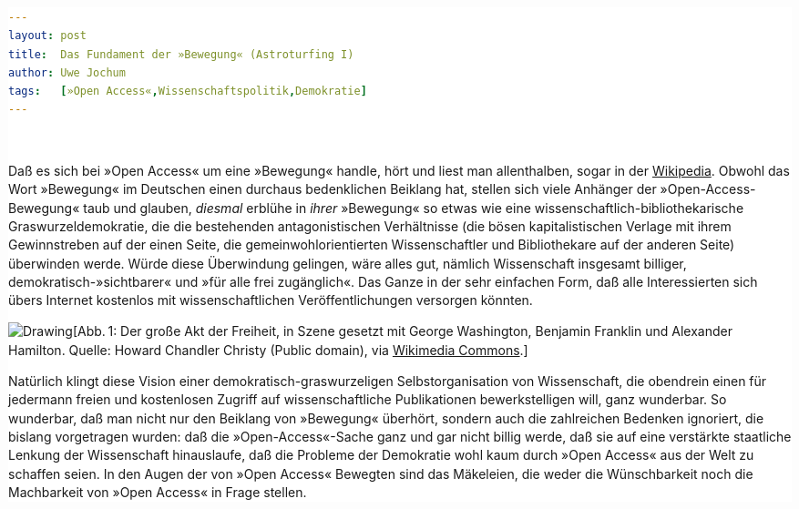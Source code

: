 ```yaml
---
layout:	post
title:	Das Fundament der »Bewegung« (Astroturfing I)
author:	Uwe Jochum
tags:   [»Open Access«,Wissenschaftspolitik,Demokratie]
---
```


<img
src="http://vg08.met.vgwort.de/na/9d5520eb6cd24691b8183d945ebfe188"
width="1" height="1" alt="">

Daß es sich bei »Open Access« um eine »Bewegung« handle, hört und
liest man allenthalben, sogar in
der
[Wikipedia](https://de.wikipedia.org/wiki/Open_Access). Obwohl
das Wort »Bewegung« im Deutschen einen durchaus bedenklichen
Beiklang hat, stellen sich viele Anhänger der
»Open-Access-Bewegung« taub und glauben, *diesmal* erblühe in
*ihrer* »Bewegung« so etwas wie eine
wissenschaftlich-bibliothekarische Graswurzeldemokratie, die die
bestehenden antagonistischen Verhältnisse (die bösen
kapitalistischen Verlage mit ihrem Gewinnstreben auf der einen
Seite, die gemeinwohlorientierten Wissenschaftler und
Bibliothekare auf der anderen Seite) überwinden werde. Würde
diese Überwindung gelingen, wäre alles gut, nämlich Wissenschaft
insgesamt billiger, demokratisch-»sichtbarer« und »für alle frei
zugänglich«. Das Ganze in der sehr einfachen Form, daß alle
Interessierten sich übers Internet kostenlos mit
wissenschaftlichen Veröffentlichungen versorgen könnten.

<img
src="https://upload.wikimedia.org/wikipedia/commons/9/9d/Scene_at_the_Signing_of_the_Constitution_of_the_United_States.jpg"
alt="Drawing" style="width: 700px;"/>[Abb.&thinsp;1: Der große
Akt der Freiheit, in Szene gesetzt mit George Washington,
Benjamin Franklin und Alexander Hamilton. Quelle: Howard Chandler
Christy (Public domain),
via
[Wikimedia Commons](https://upload.wikimedia.org/wikipedia/commons/9/9d/Scene_at_the_Signing_of_the_Constitution_of_the_United_States.jpg).]

Natürlich klingt diese Vision einer demokratisch-graswurzeligen
Selbstorganisation von Wissenschaft, die obendrein einen für
jedermann freien und kostenlosen Zugriff auf wissenschaftliche
Publikationen bewerkstelligen will, ganz wunderbar. So wunderbar,
daß man nicht nur den Beiklang von »Bewegung« überhört, sondern
auch die zahlreichen Bedenken ignoriert, die bislang vorgetragen
wurden: daß die »Open-Access«-Sache ganz und gar nicht billig
werde, daß sie auf eine verstärkte staatliche Lenkung der
Wissenschaft hinauslaufe, daß die Probleme der Demokratie wohl
kaum durch »Open Access« aus der Welt zu schaffen seien. In den
Augen der von »Open Access« Bewegten sind das Mäkeleien, die
weder die Wünschbarkeit noch die Machbarkeit von »Open Access« in
Frage stellen.
